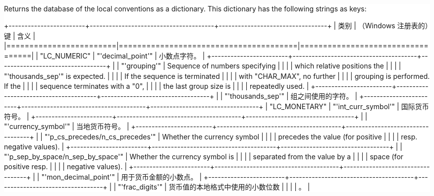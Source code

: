    Returns the database of the local conventions as a dictionary. This
   dictionary has the following strings as keys:

   +------------------------+---------------------------------------+----------------------------------+
   | 类别                   | （Windows 注册表的）键                | 含义                             |
   |========================|=======================================|==================================|
   | "LC_NUMERIC"           | "'decimal_point'"                     | 小数点字符。                     |
   +------------------------+---------------------------------------+----------------------------------+
   |                        | "'grouping'"                          | Sequence of numbers specifying   |
   |                        |                                       | which relative positions the     |
   |                        |                                       | "'thousands_sep'" is expected.   |
   |                        |                                       | If the sequence is terminated    |
   |                        |                                       | with "CHAR_MAX", no further      |
   |                        |                                       | grouping is performed. If the    |
   |                        |                                       | sequence terminates with a "0",  |
   |                        |                                       | the last group size is           |
   |                        |                                       | repeatedly used.                 |
   +------------------------+---------------------------------------+----------------------------------+
   |                        | "'thousands_sep'"                     | 组之间使用的字符。               |
   +------------------------+---------------------------------------+----------------------------------+
   | "LC_MONETARY"          | "'int_curr_symbol'"                   | 国际货币符号。                   |
   +------------------------+---------------------------------------+----------------------------------+
   |                        | "'currency_symbol'"                   | 当地货币符号。                   |
   +------------------------+---------------------------------------+----------------------------------+
   |                        | "'p_cs_precedes/n_cs_precedes'"       | Whether the currency symbol      |
   |                        |                                       | precedes the value (for positive |
   |                        |                                       | resp. negative values).          |
   +------------------------+---------------------------------------+----------------------------------+
   |                        | "'p_sep_by_space/n_sep_by_space'"     | Whether the currency symbol is   |
   |                        |                                       | separated from the value  by a   |
   |                        |                                       | space (for positive resp.        |
   |                        |                                       | negative values).                |
   +------------------------+---------------------------------------+----------------------------------+
   |                        | "'mon_decimal_point'"                 | 用于货币金额的小数点。           |
   +------------------------+---------------------------------------+----------------------------------+
   |                        | "'frac_digits'"                       | 货币值的本地格式中使用的小数位数 |
   |                        |                                       | 。                               |